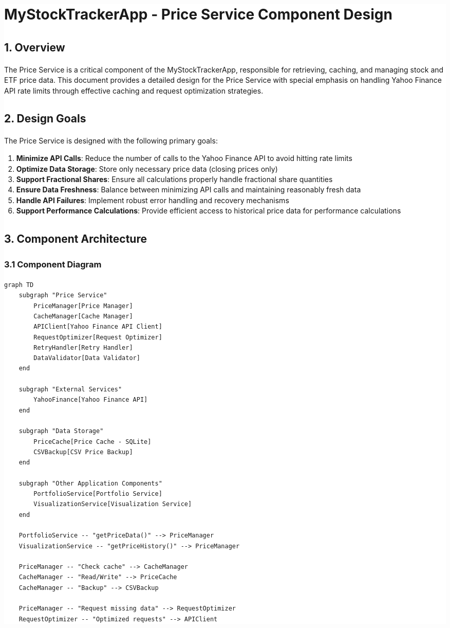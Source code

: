 # MyStockTrackerApp - Price Service Component Design

## 1. Overview

The Price Service is a critical component of the MyStockTrackerApp, responsible for retrieving, caching, and managing stock and ETF price data. This document provides a detailed design for the Price Service with special emphasis on handling Yahoo Finance API rate limits through effective caching and request optimization strategies.

## 2. Design Goals

The Price Service is designed with the following primary goals:

1. **Minimize API Calls**: Reduce the number of calls to the Yahoo Finance API to avoid hitting rate limits
2. **Optimize Data Storage**: Store only necessary price data (closing prices only)
3. **Support Fractional Shares**: Ensure all calculations properly handle fractional share quantities
4. **Ensure Data Freshness**: Balance between minimizing API calls and maintaining reasonably fresh data
5. **Handle API Failures**: Implement robust error handling and recovery mechanisms
6. **Support Performance Calculations**: Provide efficient access to historical price data for performance calculations

## 3. Component Architecture

### 3.1 Component Diagram

```mermaid
graph TD
    subgraph "Price Service"
        PriceManager[Price Manager]
        CacheManager[Cache Manager]
        APIClient[Yahoo Finance API Client]
        RequestOptimizer[Request Optimizer]
        RetryHandler[Retry Handler]
        DataValidator[Data Validator]
    end
    
    subgraph "External Services"
        YahooFinance[Yahoo Finance API]
    end
    
    subgraph "Data Storage"
        PriceCache[Price Cache - SQLite]
        CSVBackup[CSV Price Backup]
    end
    
    subgraph "Other Application Components"
        PortfolioService[Portfolio Service]
        VisualizationService[Visualization Service]
    end
    
    PortfolioService -- "getPriceData()" --> PriceManager
    VisualizationService -- "getPriceHistory()" --> PriceManager
    
    PriceManager -- "Check cache" --> CacheManager
    CacheManager -- "Read/Write" --> PriceCache
    CacheManager -- "Backup" --> CSVBackup
    
    PriceManager -- "Request missing data" --> RequestOptimizer
    RequestOptimizer -- "Optimized requests" --> APIClient
```